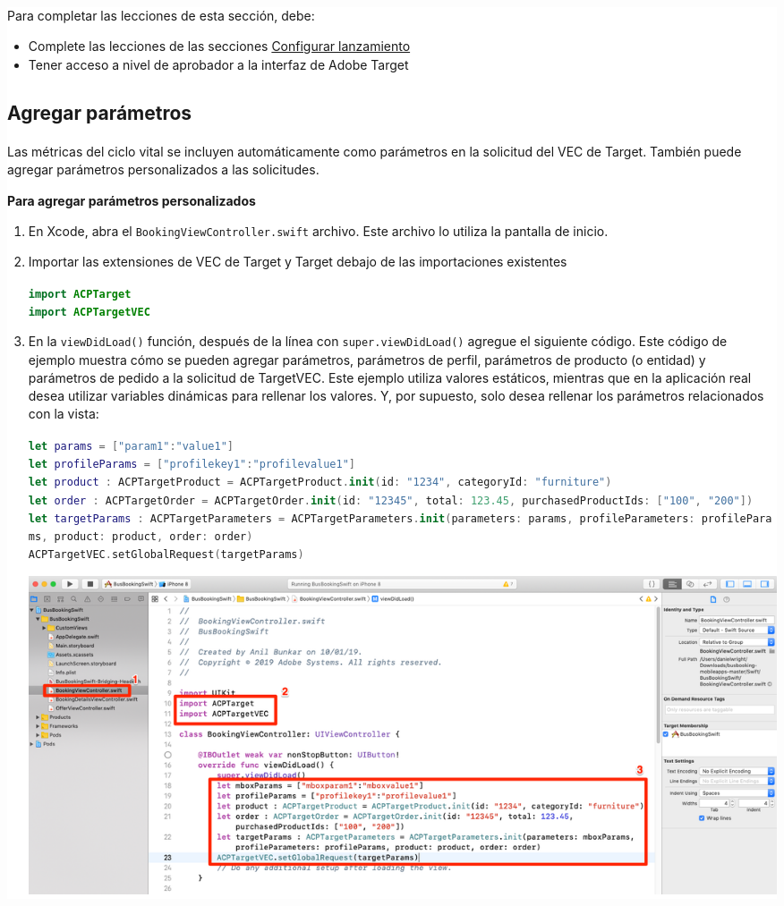 Para completar las lecciones de esta sección, debe:

* Complete las lecciones de las secciones [Configurar lanzamiento](launch-create-a-property.md)
* Tener acceso a nivel de aprobador a la interfaz de Adobe Target

## Agregar parámetros

Las métricas del ciclo vital se incluyen automáticamente como parámetros en la solicitud del VEC de Target. También puede agregar parámetros personalizados a las solicitudes.

**Para agregar parámetros personalizados**

1. En Xcode, abra el `BookingViewController.swift` archivo. Este archivo lo utiliza la pantalla de inicio.
1. Importar las extensiones de VEC de Target y Target debajo de las importaciones existentes

   ```swift
   import ACPTarget
   import ACPTargetVEC
   ```

1. En la `viewDidLoad()` función, después de la línea con `super.viewDidLoad()` agregue el siguiente código. Este código de ejemplo muestra cómo se pueden agregar parámetros, parámetros de perfil, parámetros de producto (o entidad) y parámetros de pedido a la solicitud de TargetVEC. Este ejemplo utiliza valores estáticos, mientras que en la aplicación real desea utilizar variables dinámicas para rellenar los valores. Y, por supuesto, solo desea rellenar los parámetros relacionados con la vista:

   ```swift
   let params = ["param1":"value1"]
   let profileParams = ["profilekey1":"profilevalue1"]
   let product : ACPTargetProduct = ACPTargetProduct.init(id: "1234", categoryId: "furniture")
   let order : ACPTargetOrder = ACPTargetOrder.init(id: "12345", total: 123.45, purchasedProductIds: ["100", "200"])
   let targetParams : ACPTargetParameters = ACPTargetParameters.init(parameters: params, profileParameters: profileParams, product: product, order: order)
   ACPTargetVEC.setGlobalRequest(targetParams)
   ```

   ![Agregar parámetros a la solicitud de TargetVEC](images/ios/swift/mobile-targetvec-addParameters.png)
